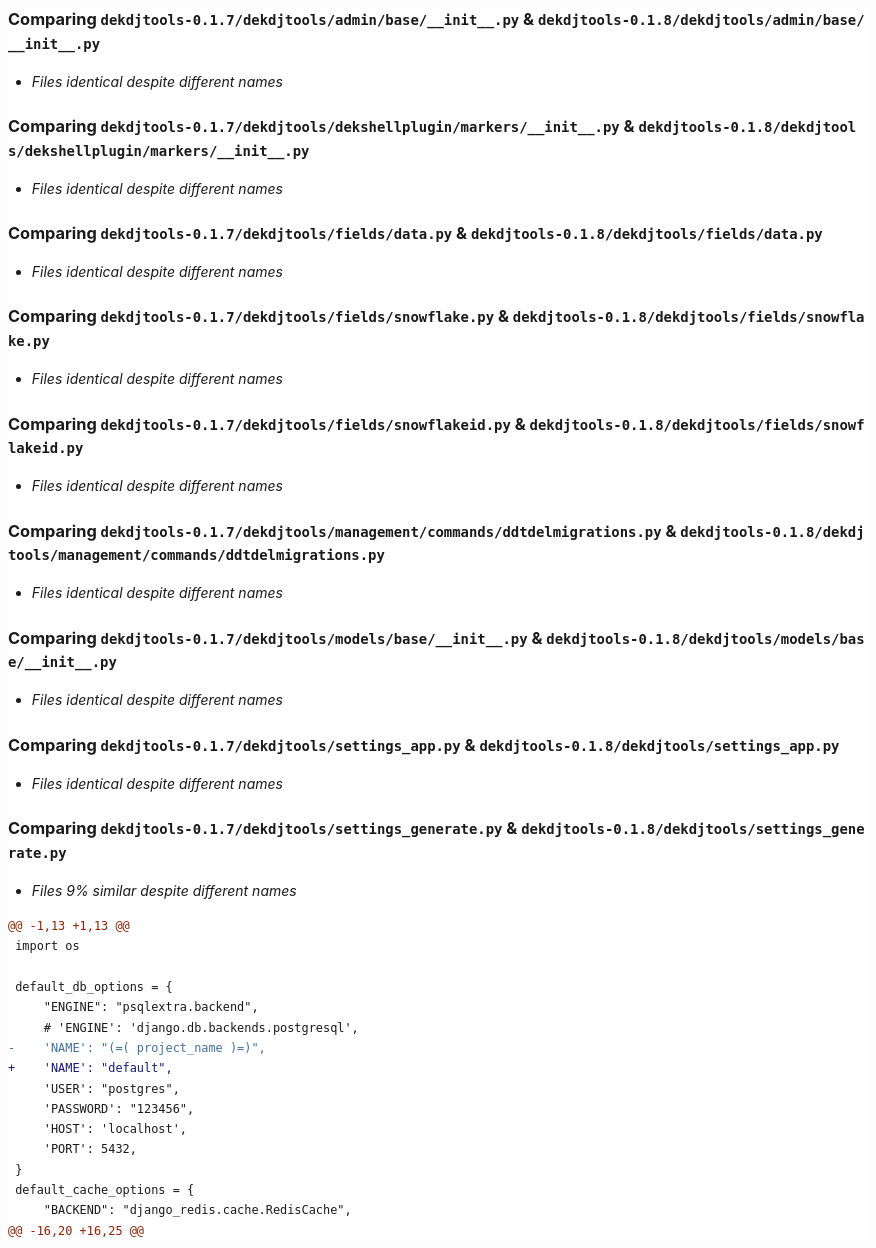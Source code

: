 ### Comparing `dekdjtools-0.1.7/dekdjtools/admin/base/__init__.py` & `dekdjtools-0.1.8/dekdjtools/admin/base/__init__.py`

 * *Files identical despite different names*

### Comparing `dekdjtools-0.1.7/dekdjtools/dekshellplugin/markers/__init__.py` & `dekdjtools-0.1.8/dekdjtools/dekshellplugin/markers/__init__.py`

 * *Files identical despite different names*

### Comparing `dekdjtools-0.1.7/dekdjtools/fields/data.py` & `dekdjtools-0.1.8/dekdjtools/fields/data.py`

 * *Files identical despite different names*

### Comparing `dekdjtools-0.1.7/dekdjtools/fields/snowflake.py` & `dekdjtools-0.1.8/dekdjtools/fields/snowflake.py`

 * *Files identical despite different names*

### Comparing `dekdjtools-0.1.7/dekdjtools/fields/snowflakeid.py` & `dekdjtools-0.1.8/dekdjtools/fields/snowflakeid.py`

 * *Files identical despite different names*

### Comparing `dekdjtools-0.1.7/dekdjtools/management/commands/ddtdelmigrations.py` & `dekdjtools-0.1.8/dekdjtools/management/commands/ddtdelmigrations.py`

 * *Files identical despite different names*

### Comparing `dekdjtools-0.1.7/dekdjtools/models/base/__init__.py` & `dekdjtools-0.1.8/dekdjtools/models/base/__init__.py`

 * *Files identical despite different names*

### Comparing `dekdjtools-0.1.7/dekdjtools/settings_app.py` & `dekdjtools-0.1.8/dekdjtools/settings_app.py`

 * *Files identical despite different names*

### Comparing `dekdjtools-0.1.7/dekdjtools/settings_generate.py` & `dekdjtools-0.1.8/dekdjtools/settings_generate.py`

 * *Files 9% similar despite different names*

```diff
@@ -1,13 +1,13 @@
 import os
 
 default_db_options = {
     "ENGINE": "psqlextra.backend",
     # 'ENGINE': 'django.db.backends.postgresql',
-    'NAME': "(=( project_name )=)",
+    'NAME': "default",
     'USER': "postgres",
     'PASSWORD': "123456",
     'HOST': 'localhost',
     'PORT': 5432,
 }
 default_cache_options = {
     "BACKEND": "django_redis.cache.RedisCache",
@@ -16,20 +16,25 @@
```